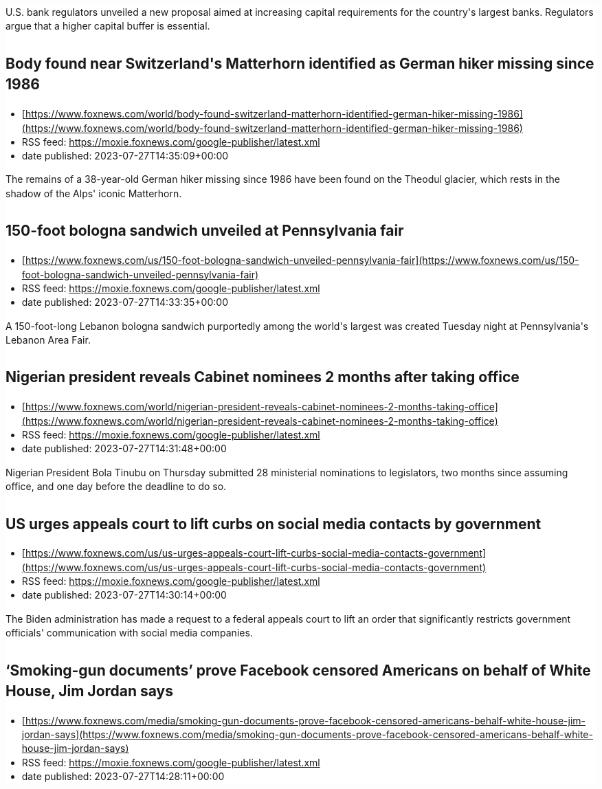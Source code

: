 U.S. bank regulators unveiled a new proposal aimed at increasing capital requirements for the country&apos;s largest banks. Regulators argue that a higher capital buffer is essential.

## Body found near Switzerland's Matterhorn identified as German hiker missing since 1986
 - [https://www.foxnews.com/world/body-found-switzerland-matterhorn-identified-german-hiker-missing-1986](https://www.foxnews.com/world/body-found-switzerland-matterhorn-identified-german-hiker-missing-1986)
 - RSS feed: https://moxie.foxnews.com/google-publisher/latest.xml
 - date published: 2023-07-27T14:35:09+00:00

The remains of a 38-year-old German hiker missing since 1986 have been found on the Theodul glacier, which rests in the shadow of the Alps&apos; iconic Matterhorn.

## 150-foot bologna sandwich unveiled at Pennsylvania fair
 - [https://www.foxnews.com/us/150-foot-bologna-sandwich-unveiled-pennsylvania-fair](https://www.foxnews.com/us/150-foot-bologna-sandwich-unveiled-pennsylvania-fair)
 - RSS feed: https://moxie.foxnews.com/google-publisher/latest.xml
 - date published: 2023-07-27T14:33:35+00:00

A 150-foot-long Lebanon bologna sandwich purportedly among the world&apos;s largest was created Tuesday night at Pennsylvania&apos;s Lebanon Area Fair.

## Nigerian president reveals Cabinet nominees 2 months after taking office
 - [https://www.foxnews.com/world/nigerian-president-reveals-cabinet-nominees-2-months-taking-office](https://www.foxnews.com/world/nigerian-president-reveals-cabinet-nominees-2-months-taking-office)
 - RSS feed: https://moxie.foxnews.com/google-publisher/latest.xml
 - date published: 2023-07-27T14:31:48+00:00

Nigerian President Bola Tinubu on Thursday submitted 28 ministerial nominations to legislators, two months since assuming office, and one day before the deadline to do so.

## US urges appeals court to lift curbs on social media contacts by government
 - [https://www.foxnews.com/us/us-urges-appeals-court-lift-curbs-social-media-contacts-government](https://www.foxnews.com/us/us-urges-appeals-court-lift-curbs-social-media-contacts-government)
 - RSS feed: https://moxie.foxnews.com/google-publisher/latest.xml
 - date published: 2023-07-27T14:30:14+00:00

The Biden administration has made a request to a federal appeals court to lift an order that significantly restricts government officials&apos; communication with social media companies.

## ‘Smoking-gun documents’ prove Facebook censored Americans on behalf of White House, Jim Jordan says
 - [https://www.foxnews.com/media/smoking-gun-documents-prove-facebook-censored-americans-behalf-white-house-jim-jordan-says](https://www.foxnews.com/media/smoking-gun-documents-prove-facebook-censored-americans-behalf-white-house-jim-jordan-says)
 - RSS feed: https://moxie.foxnews.com/google-publisher/latest.xml
 - date published: 2023-07-27T14:28:11+00:00
